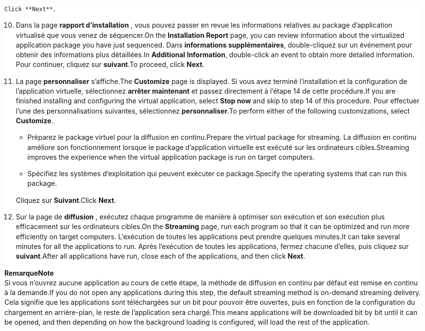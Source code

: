 

~~~
Click **Next**.
~~~

10. <span data-ttu-id="0dce9-160">Dans la page **rapport d’installation** , vous pouvez passer en revue les informations relatives au package d’application virtualisé que vous venez de séquencer.</span><span class="sxs-lookup"><span data-stu-id="0dce9-160">On the **Installation Report** page, you can review information about the virtualized application package you have just sequenced.</span></span> <span data-ttu-id="0dce9-161">Dans **informations supplémentaires**, double-cliquez sur un événement pour obtenir des informations plus détaillées.</span><span class="sxs-lookup"><span data-stu-id="0dce9-161">In **Additional Information**, double-click an event to obtain more detailed information.</span></span> <span data-ttu-id="0dce9-162">Pour continuer, cliquez sur **suivant**.</span><span class="sxs-lookup"><span data-stu-id="0dce9-162">To proceed, click **Next**.</span></span>

11. <span data-ttu-id="0dce9-163">La page **personnaliser** s’affiche.</span><span class="sxs-lookup"><span data-stu-id="0dce9-163">The **Customize** page is displayed.</span></span> <span data-ttu-id="0dce9-164">Si vous avez terminé l’installation et la configuration de l’application virtuelle, sélectionnez **arrêter maintenant** et passez directement à l’étape 14 de cette procédure.</span><span class="sxs-lookup"><span data-stu-id="0dce9-164">If you are finished installing and configuring the virtual application, select **Stop now** and skip to step 14 of this procedure.</span></span> <span data-ttu-id="0dce9-165">Pour effectuer l’une des personnalisations suivantes, sélectionnez **personnaliser**.</span><span class="sxs-lookup"><span data-stu-id="0dce9-165">To perform either of the following customizations, select **Customize**.</span></span>

    -   <span data-ttu-id="0dce9-166">Préparez le package virtuel pour la diffusion en continu.</span><span class="sxs-lookup"><span data-stu-id="0dce9-166">Prepare the virtual package for streaming.</span></span> <span data-ttu-id="0dce9-167">La diffusion en continu améliore son fonctionnement lorsque le package d’application virtuelle est exécuté sur les ordinateurs cibles.</span><span class="sxs-lookup"><span data-stu-id="0dce9-167">Streaming improves the experience when the virtual application package is run on target computers.</span></span>

    -   <span data-ttu-id="0dce9-168">Spécifiez les systèmes d’exploitation qui peuvent exécuter ce package.</span><span class="sxs-lookup"><span data-stu-id="0dce9-168">Specify the operating systems that can run this package.</span></span>

    <span data-ttu-id="0dce9-169">Cliquez sur **Suivant**.</span><span class="sxs-lookup"><span data-stu-id="0dce9-169">Click **Next**.</span></span>

12. <span data-ttu-id="0dce9-170">Sur la page de **diffusion** , exécutez chaque programme de manière à optimiser son exécution et son exécution plus efficacement sur les ordinateurs cibles.</span><span class="sxs-lookup"><span data-stu-id="0dce9-170">On the **Streaming** page, run each program so that it can be optimized and run more efficiently on target computers.</span></span> <span data-ttu-id="0dce9-171">L’exécution de toutes les applications peut prendre quelques minutes.</span><span class="sxs-lookup"><span data-stu-id="0dce9-171">It can take several minutes for all the applications to run.</span></span> <span data-ttu-id="0dce9-172">Après l’exécution de toutes les applications, fermez chacune d’elles, puis cliquez sur **suivant**.</span><span class="sxs-lookup"><span data-stu-id="0dce9-172">After all applications have run, close each of the applications, and then click **Next**.</span></span>

   **<span data-ttu-id="0dce9-173">Remarque</span><span class="sxs-lookup"><span data-stu-id="0dce9-173">Note</span></span>**  
   <span data-ttu-id="0dce9-174">Si vous n’ouvrez aucune application au cours de cette étape, la méthode de diffusion en continu par défaut est remise en continu à la demande.</span><span class="sxs-lookup"><span data-stu-id="0dce9-174">If you do not open any applications during this step, the default streaming method is on-demand streaming delivery.</span></span> <span data-ttu-id="0dce9-175">Cela signifie que les applications sont téléchargées sur un bit pour pouvoir être ouvertes, puis en fonction de la configuration du chargement en arrière-plan, le reste de l’application sera chargé.</span><span class="sxs-lookup"><span data-stu-id="0dce9-175">This means applications will be downloaded bit by bit until it can be opened, and then depending on how the background loading is configured, will load the rest of the application.</span></span>
